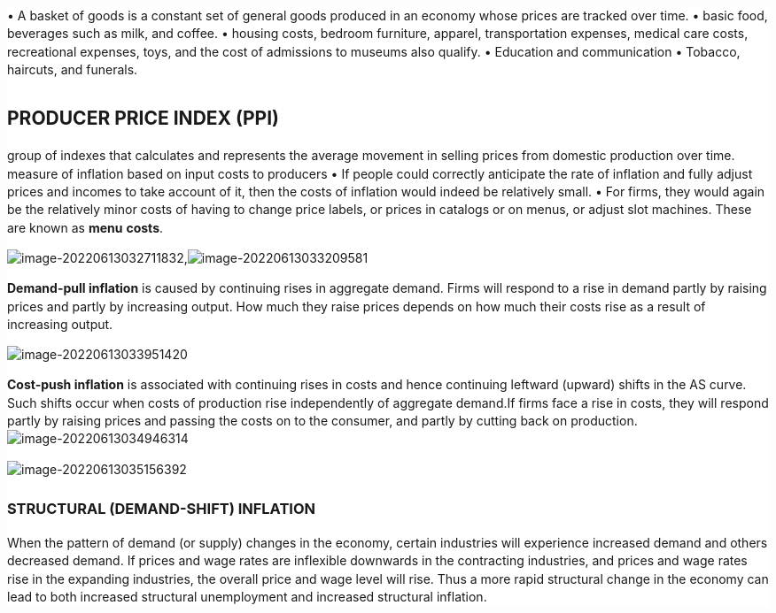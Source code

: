• A basket of goods is a constant set of general
goods produced in an economy whose prices are
tracked over time.
• basic food, beverages such as milk, and coffee.
• housing costs, bedroom furniture, apparel,
transportation expenses, medical care costs,
recreational expenses, toys, and the cost of
admissions to museums also qualify.
• Education and communication
• Tobacco, haircuts, and funerals.

## PRODUCER PRICE INDEX (PPI)

group of indexes that
calculates and represents the average movement in selling
prices from domestic production over time.
measure of inflation based on input costs to producers
• If people could correctly anticipate the
rate of inflation and fully adjust prices
and incomes to take account of it, then
the costs of inflation would indeed be
relatively small.
• For firms, they would again be the
relatively minor costs of having to
change price labels, or prices in
catalogs or on menus, or adjust slot
machines. These are known as **menu**
**costs**.

![image-20220613032711832](C:\Users\T420\AppData\Roaming\Typora\typora-user-images\image-20220613032711832.png),![image-20220613033209581](C:\Users\T420\AppData\Roaming\Typora\typora-user-images\image-20220613033209581.png)

**Demand-pull inflation** is caused by continuing rises in
aggregate demand. Firms will respond to a rise in demand partly by raising prices
and partly by increasing output. How much they raise prices depends on how much their costs
rise as a result of increasing output.

![image-20220613033951420](C:\Users\T420\AppData\Roaming\Typora\typora-user-images\image-20220613033951420.png)

**Cost-push inflation** is associated with continuing rises in
costs and hence continuing leftward (upward) shifts in the AS
curve. Such shifts occur when costs of production rise independently
of aggregate demand.If firms face a rise in costs, they will respond partly by raising
prices and passing the costs on to the consumer, and partly by
cutting back on production.![image-20220613034946314](C:\Users\T420\AppData\Roaming\Typora\typora-user-images\image-20220613034946314.png)

![image-20220613035156392](C:\Users\T420\AppData\Roaming\Typora\typora-user-images\image-20220613035156392.png)

### STRUCTURAL (DEMAND-SHIFT) INFLATION

When the pattern of demand (or supply) changes in the economy,
certain industries will experience increased demand and others
decreased demand. If prices and wage rates are inflexible downwards in the contracting
industries, and prices and wage rates rise in the expanding industries,
the overall price and wage level will rise. Thus a more rapid structural change in the economy can lead to both
increased structural unemployment and increased structural inflation.

